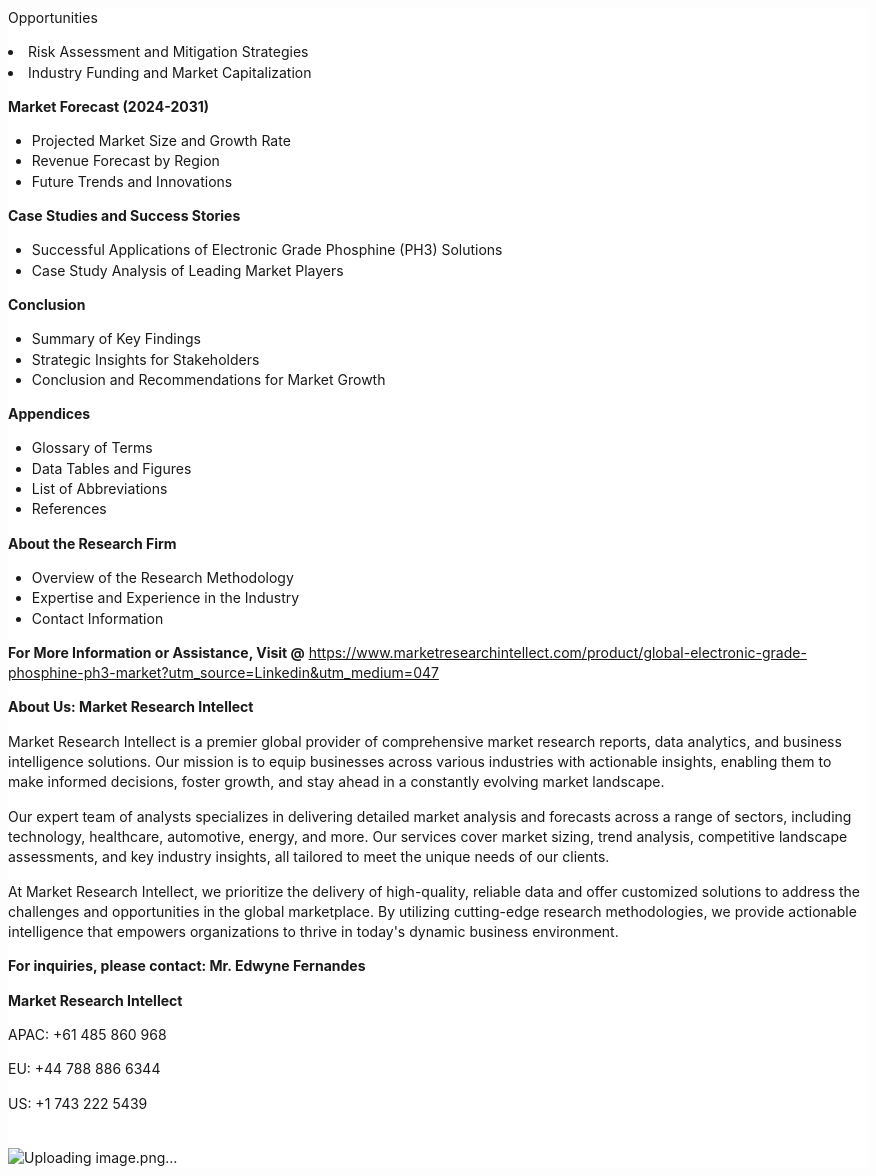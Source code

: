 Opportunities</li><li>Risk Assessment and Mitigation Strategies</li><li>Industry Funding and Market Capitalization</li></ul><p><strong>Market Forecast (2024-2031)</strong></p><ul><li>Projected Market Size and Growth Rate</li><li>Revenue Forecast by Region</li><li>Future Trends and Innovations</li></ul><p><strong>Case Studies and Success Stories</strong></p><ul><li>Successful Applications of Electronic Grade Phosphine (PH3) Solutions</li><li>Case Study Analysis of Leading Market Players</li></ul><p><strong>Conclusion</strong></p><ul><li>Summary of Key Findings</li><li>Strategic Insights for Stakeholders</li><li>Conclusion and Recommendations for Market Growth</li></ul><p><strong>Appendices</strong></p><ul><li>Glossary of Terms</li><li>Data Tables and Figures</li><li>List of Abbreviations</li><li>References</li></ul><p><strong>About the Research Firm</strong></p><ul><li>Overview of the Research Methodology</li><li>Expertise and Experience in the Industry</li><li>Contact Information</li></ul></div><div class="article-main__content" data-test-id="publishing-text-block"><p><span class="font-[700]"><strong>For More Information or Assistance, Visit @</strong>&nbsp;<a href="https://www.marketresearchintellect.com/product/global-electronic-grade-phosphine-ph3-market?utm_source=Linkedin&utm_medium=047">https://www.marketresearchintellect.com/product/global-electronic-grade-phosphine-ph3-market?utm_source=Linkedin&utm_medium=047</a></span></p><p><strong>About Us: Market Research Intellect</strong></p><p>Market Research Intellect is a premier global provider of comprehensive market research reports, data analytics, and business intelligence solutions. Our mission is to equip businesses across various industries with actionable insights, enabling them to make informed decisions, foster growth, and stay ahead in a constantly evolving market landscape.</p><p>Our expert team of analysts specializes in delivering detailed market analysis and forecasts across a range of sectors, including technology, healthcare, automotive, energy, and more. Our services cover market sizing, trend analysis, competitive landscape assessments, and key industry insights, all tailored to meet the unique needs of our clients.</p><p>At Market Research Intellect, we prioritize the delivery of high-quality, reliable data and offer customized solutions to address the challenges and opportunities in the global marketplace. By utilizing cutting-edge research methodologies, we provide actionable intelligence that empowers organizations to thrive in today's dynamic business environment.</p><p><strong>For inquiries, please contact: Mr. Edwyne Fernandes</strong></p><p><strong>Market Research Intellect</strong></p><p>APAC: +61 485 860 968</p><p>EU: +44 788 886 6344</p><p>US: +1 743 222 5439</p></div><div class="article-main__content" data-test-id="publishing-text-block">&nbsp;</div>
![Uploading image.png…]()
